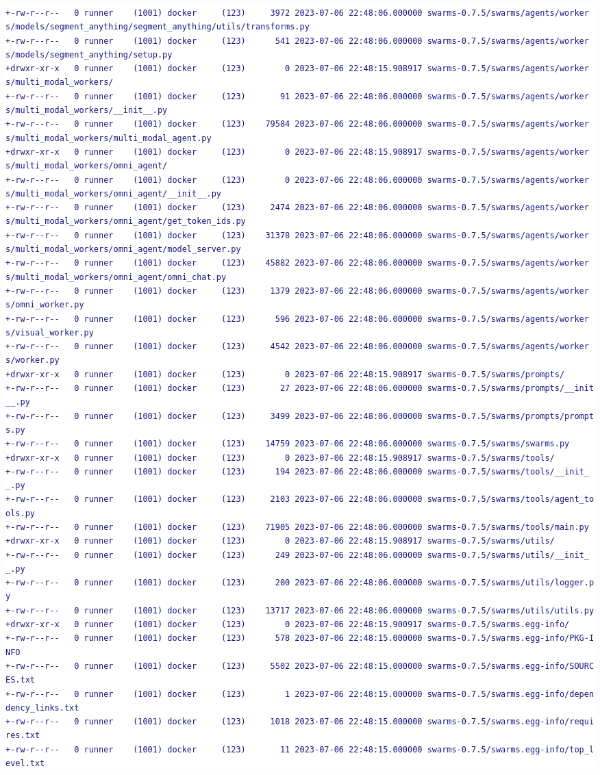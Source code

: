 ```diff
+-rw-r--r--   0 runner    (1001) docker     (123)     3972 2023-07-06 22:48:06.000000 swarms-0.7.5/swarms/agents/workers/models/segment_anything/segment_anything/utils/transforms.py
+-rw-r--r--   0 runner    (1001) docker     (123)      541 2023-07-06 22:48:06.000000 swarms-0.7.5/swarms/agents/workers/models/segment_anything/setup.py
+drwxr-xr-x   0 runner    (1001) docker     (123)        0 2023-07-06 22:48:15.908917 swarms-0.7.5/swarms/agents/workers/multi_modal_workers/
+-rw-r--r--   0 runner    (1001) docker     (123)       91 2023-07-06 22:48:06.000000 swarms-0.7.5/swarms/agents/workers/multi_modal_workers/__init__.py
+-rw-r--r--   0 runner    (1001) docker     (123)    79584 2023-07-06 22:48:06.000000 swarms-0.7.5/swarms/agents/workers/multi_modal_workers/multi_modal_agent.py
+drwxr-xr-x   0 runner    (1001) docker     (123)        0 2023-07-06 22:48:15.908917 swarms-0.7.5/swarms/agents/workers/multi_modal_workers/omni_agent/
+-rw-r--r--   0 runner    (1001) docker     (123)        0 2023-07-06 22:48:06.000000 swarms-0.7.5/swarms/agents/workers/multi_modal_workers/omni_agent/__init__.py
+-rw-r--r--   0 runner    (1001) docker     (123)     2474 2023-07-06 22:48:06.000000 swarms-0.7.5/swarms/agents/workers/multi_modal_workers/omni_agent/get_token_ids.py
+-rw-r--r--   0 runner    (1001) docker     (123)    31378 2023-07-06 22:48:06.000000 swarms-0.7.5/swarms/agents/workers/multi_modal_workers/omni_agent/model_server.py
+-rw-r--r--   0 runner    (1001) docker     (123)    45882 2023-07-06 22:48:06.000000 swarms-0.7.5/swarms/agents/workers/multi_modal_workers/omni_agent/omni_chat.py
+-rw-r--r--   0 runner    (1001) docker     (123)     1379 2023-07-06 22:48:06.000000 swarms-0.7.5/swarms/agents/workers/omni_worker.py
+-rw-r--r--   0 runner    (1001) docker     (123)      596 2023-07-06 22:48:06.000000 swarms-0.7.5/swarms/agents/workers/visual_worker.py
+-rw-r--r--   0 runner    (1001) docker     (123)     4542 2023-07-06 22:48:06.000000 swarms-0.7.5/swarms/agents/workers/worker.py
+drwxr-xr-x   0 runner    (1001) docker     (123)        0 2023-07-06 22:48:15.908917 swarms-0.7.5/swarms/prompts/
+-rw-r--r--   0 runner    (1001) docker     (123)       27 2023-07-06 22:48:06.000000 swarms-0.7.5/swarms/prompts/__init__.py
+-rw-r--r--   0 runner    (1001) docker     (123)     3499 2023-07-06 22:48:06.000000 swarms-0.7.5/swarms/prompts/prompts.py
+-rw-r--r--   0 runner    (1001) docker     (123)    14759 2023-07-06 22:48:06.000000 swarms-0.7.5/swarms/swarms.py
+drwxr-xr-x   0 runner    (1001) docker     (123)        0 2023-07-06 22:48:15.908917 swarms-0.7.5/swarms/tools/
+-rw-r--r--   0 runner    (1001) docker     (123)      194 2023-07-06 22:48:06.000000 swarms-0.7.5/swarms/tools/__init__.py
+-rw-r--r--   0 runner    (1001) docker     (123)     2103 2023-07-06 22:48:06.000000 swarms-0.7.5/swarms/tools/agent_tools.py
+-rw-r--r--   0 runner    (1001) docker     (123)    71905 2023-07-06 22:48:06.000000 swarms-0.7.5/swarms/tools/main.py
+drwxr-xr-x   0 runner    (1001) docker     (123)        0 2023-07-06 22:48:15.908917 swarms-0.7.5/swarms/utils/
+-rw-r--r--   0 runner    (1001) docker     (123)      249 2023-07-06 22:48:06.000000 swarms-0.7.5/swarms/utils/__init__.py
+-rw-r--r--   0 runner    (1001) docker     (123)      200 2023-07-06 22:48:06.000000 swarms-0.7.5/swarms/utils/logger.py
+-rw-r--r--   0 runner    (1001) docker     (123)    13717 2023-07-06 22:48:06.000000 swarms-0.7.5/swarms/utils/utils.py
+drwxr-xr-x   0 runner    (1001) docker     (123)        0 2023-07-06 22:48:15.900917 swarms-0.7.5/swarms.egg-info/
+-rw-r--r--   0 runner    (1001) docker     (123)      578 2023-07-06 22:48:15.000000 swarms-0.7.5/swarms.egg-info/PKG-INFO
+-rw-r--r--   0 runner    (1001) docker     (123)     5502 2023-07-06 22:48:15.000000 swarms-0.7.5/swarms.egg-info/SOURCES.txt
+-rw-r--r--   0 runner    (1001) docker     (123)        1 2023-07-06 22:48:15.000000 swarms-0.7.5/swarms.egg-info/dependency_links.txt
+-rw-r--r--   0 runner    (1001) docker     (123)     1018 2023-07-06 22:48:15.000000 swarms-0.7.5/swarms.egg-info/requires.txt
+-rw-r--r--   0 runner    (1001) docker     (123)       11 2023-07-06 22:48:15.000000 swarms-0.7.5/swarms.egg-info/top_level.txt
```